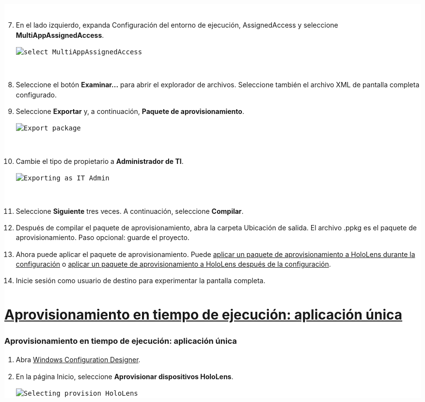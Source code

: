 <br>

7. En el lado izquierdo, expanda Configuración del entorno de ejecución, AssignedAccess y seleccione **MultiAppAssignedAccess**. <br>

    <kbd>
        <img alt="select MultiAppAssignedAccess" src="../images/kiosk-steps/kiosk-provision-3.png"/>
    </kbd>

<br>

8. Seleccione el botón **Examinar...** para abrir el explorador de archivos. Seleccione también el archivo XML de pantalla completa configurado.

9. Seleccione **Exportar** y, a continuación, **Paquete de aprovisionamiento**.

    <kbd>
        <img alt="Export package" src="../images/kiosk-steps/kiosk-provision-4.png"/>
    </kbd>

<br>

10. Cambie el tipo de propietario a **Administrador de TI**. <br>

    <kbd>
        <img alt="Exporting as IT Admin" src="../images/kiosk-steps/kiosk-provision-5.png"/>
    </kbd>

<br>

11. Seleccione **Siguiente** tres veces. A continuación, seleccione **Compilar**.

12. Después de compilar el paquete de aprovisionamiento, abra la carpeta Ubicación de salida. El archivo .ppkg es el paquete de aprovisionamiento. Paso opcional: guarde el proyecto.

13. Ahora puede aplicar el paquete de aprovisionamiento. Puede [aplicar un paquete de aprovisionamiento a HoloLens durante la configuración](../hololens-provisioning.md#apply-a-provisioning-package-to-hololens-during-setup) o [aplicar un paquete de aprovisionamiento a HoloLens después de la configuración](../hololens-provisioning.md#applyremove-a-provisioning-package-to-hololens-after-setup).

14. Inicie sesión como usuario de destino para experimentar la pantalla completa.

# <a name="runtime-provisioning---single-app"></a>[Aprovisionamiento en tiempo de ejecución: aplicación única](#tab/ppkgsak)

### <a name="runtime-provisioning---single-app"></a>Aprovisionamiento en tiempo de ejecución: aplicación única

1. Abra [Windows Configuration Designer](https://www.microsoft.com/store/apps/9nblggh4tx22).

1. En la página Inicio, seleccione **Aprovisionar dispositivos HoloLens**. <br>

    <kbd>
        <img alt="Selecting provision HoloLens" src="../images/kiosk-steps/kiosk-provision-1.png"/>
    </kbd>
